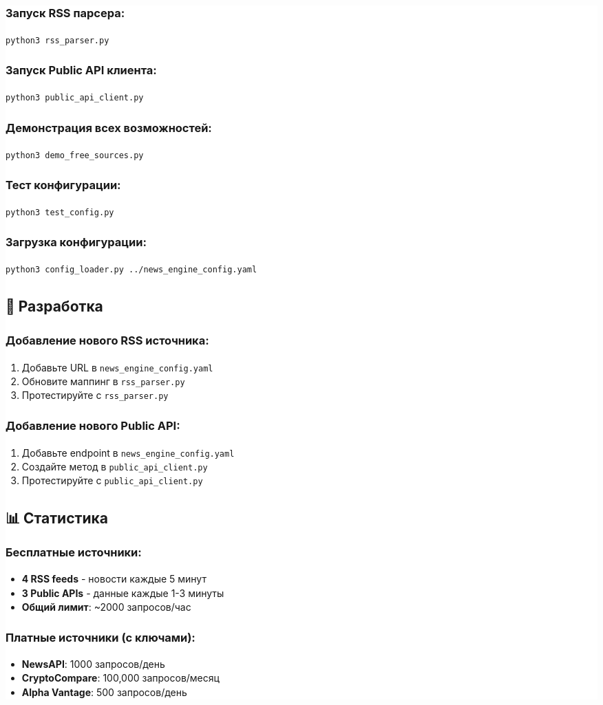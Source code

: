 ### **Запуск RSS парсера:**
```bash
python3 rss_parser.py
```

### **Запуск Public API клиента:**
```bash
python3 public_api_client.py
```

### **Демонстрация всех возможностей:**
```bash
python3 demo_free_sources.py
```

### **Тест конфигурации:**
```bash
python3 test_config.py
```

### **Загрузка конфигурации:**
```bash
python3 config_loader.py ../news_engine_config.yaml
```

## 🔧 **Разработка**

### **Добавление нового RSS источника:**
1. Добавьте URL в `news_engine_config.yaml`
2. Обновите маппинг в `rss_parser.py`
3. Протестируйте с `rss_parser.py`

### **Добавление нового Public API:**
1. Добавьте endpoint в `news_engine_config.yaml`
2. Создайте метод в `public_api_client.py`
3. Протестируйте с `public_api_client.py`

## 📊 **Статистика**

### **Бесплатные источники:**
- **4 RSS feeds** - новости каждые 5 минут
- **3 Public APIs** - данные каждые 1-3 минуты
- **Общий лимит**: ~2000 запросов/час

### **Платные источники (с ключами):**
- **NewsAPI**: 1000 запросов/день
- **CryptoCompare**: 100,000 запросов/месяц
- **Alpha Vantage**: 500 запросов/день
